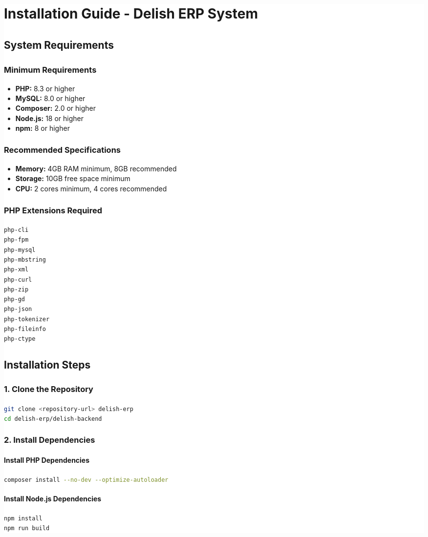 # Installation Guide - Delish ERP System

## System Requirements

### Minimum Requirements
- **PHP:** 8.3 or higher
- **MySQL:** 8.0 or higher
- **Composer:** 2.0 or higher
- **Node.js:** 18 or higher
- **npm:** 8 or higher

### Recommended Specifications
- **Memory:** 4GB RAM minimum, 8GB recommended
- **Storage:** 10GB free space minimum
- **CPU:** 2 cores minimum, 4 cores recommended

### PHP Extensions Required
```bash
php-cli
php-fpm
php-mysql
php-mbstring
php-xml
php-curl
php-zip
php-gd
php-json
php-tokenizer
php-fileinfo
php-ctype
```

## Installation Steps

### 1. Clone the Repository
```bash
git clone <repository-url> delish-erp
cd delish-erp/delish-backend
```

### 2. Install Dependencies

#### Install PHP Dependencies
```bash
composer install --no-dev --optimize-autoloader
```

#### Install Node.js Dependencies
```bash
npm install
npm run build
```
